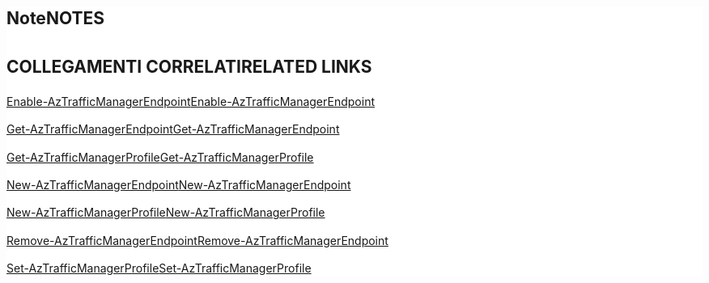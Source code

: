 ## <span data-ttu-id="9638a-155">Note</span><span class="sxs-lookup"><span data-stu-id="9638a-155">NOTES</span></span>

## <span data-ttu-id="9638a-156">COLLEGAMENTI CORRELATI</span><span class="sxs-lookup"><span data-stu-id="9638a-156">RELATED LINKS</span></span>

[<span data-ttu-id="9638a-157">Enable-AzTrafficManagerEndpoint</span><span class="sxs-lookup"><span data-stu-id="9638a-157">Enable-AzTrafficManagerEndpoint</span></span>](./Enable-AzTrafficManagerEndpoint.md)

[<span data-ttu-id="9638a-158">Get-AzTrafficManagerEndpoint</span><span class="sxs-lookup"><span data-stu-id="9638a-158">Get-AzTrafficManagerEndpoint</span></span>](./Get-AzTrafficManagerEndpoint.md)

[<span data-ttu-id="9638a-159">Get-AzTrafficManagerProfile</span><span class="sxs-lookup"><span data-stu-id="9638a-159">Get-AzTrafficManagerProfile</span></span>](./Get-AzTrafficManagerProfile.md)

[<span data-ttu-id="9638a-160">New-AzTrafficManagerEndpoint</span><span class="sxs-lookup"><span data-stu-id="9638a-160">New-AzTrafficManagerEndpoint</span></span>](./New-AzTrafficManagerEndpoint.md)

[<span data-ttu-id="9638a-161">New-AzTrafficManagerProfile</span><span class="sxs-lookup"><span data-stu-id="9638a-161">New-AzTrafficManagerProfile</span></span>](./New-AzTrafficManagerProfile.md)

[<span data-ttu-id="9638a-162">Remove-AzTrafficManagerEndpoint</span><span class="sxs-lookup"><span data-stu-id="9638a-162">Remove-AzTrafficManagerEndpoint</span></span>](./Remove-AzTrafficManagerEndpoint.md)

[<span data-ttu-id="9638a-163">Set-AzTrafficManagerProfile</span><span class="sxs-lookup"><span data-stu-id="9638a-163">Set-AzTrafficManagerProfile</span></span>](./Set-AzTrafficManagerProfile.md)



